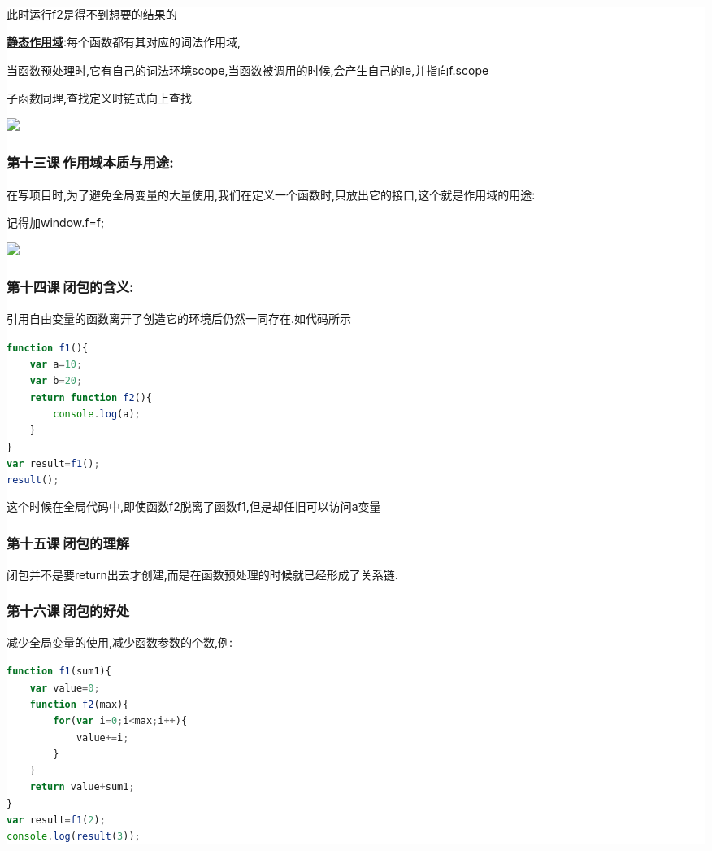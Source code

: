 此时运行f2是得不到想要的结果的

**<u>静态作用域</u>**:每个函数都有其对应的词法作用域,

当函数预处理时,它有自己的词法环境scope,当函数被调用的时候,会产生自己的le,并指向f.scope

子函数同理,查找定义时链式向上查找

![](https://ws1.sinaimg.cn/large/c364e082gy1fr0pgt5ayfj20hh0a3mzz.jpg)

### 第十三课 作用域本质与用途:

在写项目时,为了避免全局变量的大量使用,我们在定义一个函数时,只放出它的接口,这个就是作用域的用途:

记得加window.f=f;

![](https://ws1.sinaimg.cn/large/c364e082gy1fr0u53jbw9j208h06o75h.jpg)

### 第十四课 闭包的含义:

引用自由变量的函数离开了创造它的环境后仍然一同存在.如代码所示

````js
function f1(){
    var a=10;
    var b=20;
    return function f2(){
        console.log(a);
    }
}
var result=f1();
result();
````

这个时候在全局代码中,即使函数f2脱离了函数f1,但是却任旧可以访问a变量



### 第十五课 闭包的理解

闭包并不是要return出去才创建,而是在函数预处理的时候就已经形成了关系链.

### 第十六课 闭包的好处

减少全局变量的使用,减少函数参数的个数,例:

````js
function f1(sum1){
    var value=0;
    function f2(max){
        for(var i=0;i<max;i++){
            value+=i;
        }
    }
    return value+sum1;
}
var result=f1(2);
console.log(result(3));
````

